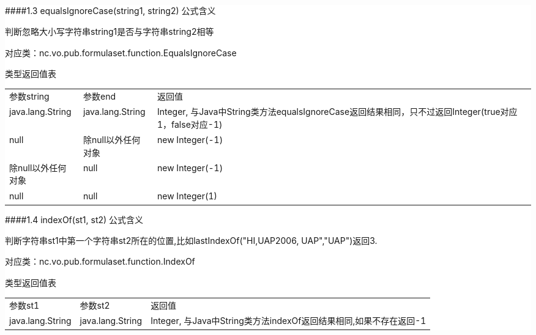 </table>



####1.3 equalsIgnoreCase(string1, string2)
公式含义

判断忽略大小写字符串string1是否与字符串string2相等
	
对应类：nc.vo.pub.formulaset.function.EqualsIgnoreCase

类型返回值表
<table>
   <tr>
      <td>参数string</td>
      <td>参数end</td>
      <td>返回值</td>
   </tr>
   <tr>
      <td>java.lang.String</td>
      <td>java.lang.String</td>
      <td>Integer, 与Java中String类方法equalsIgnoreCase返回结果相同，只不过返回Integer(true对应1，false对应-1)</td>
   </tr>
   <tr>
      <td>null</td>
      <td>除null以外任何对象</td>
      <td>new Integer(-1)</td>
   </tr>
   <tr>
      <td>除null以外任何对象</td>
      <td>null</td>
      <td>new Integer(-1)</td>
   </tr>
   <tr>
      <td>null</td>
      <td>null</td>
      <td>new Integer(1)</td>
   </tr>
</table>

####1.4	indexOf(st1, st2) 
公式含义

判断字符串st1中第一个字符串st2所在的位置,比如lastIndexOf("HI,UAP2006, UAP","UAP")返回3.

对应类：nc.vo.pub.formulaset.function.IndexOf

类型返回值表
<table>
   <tr>
      <td>参数st1</td>
      <td>参数st2</td>
      <td>返回值</td>
   </tr>
   <tr>
      <td>java.lang.String</td>
      <td>java.lang.String</td>
      <td>Integer, 与Java中String类方法indexOf返回结果相同,如果不存在返回-1</td>
   </tr>
  